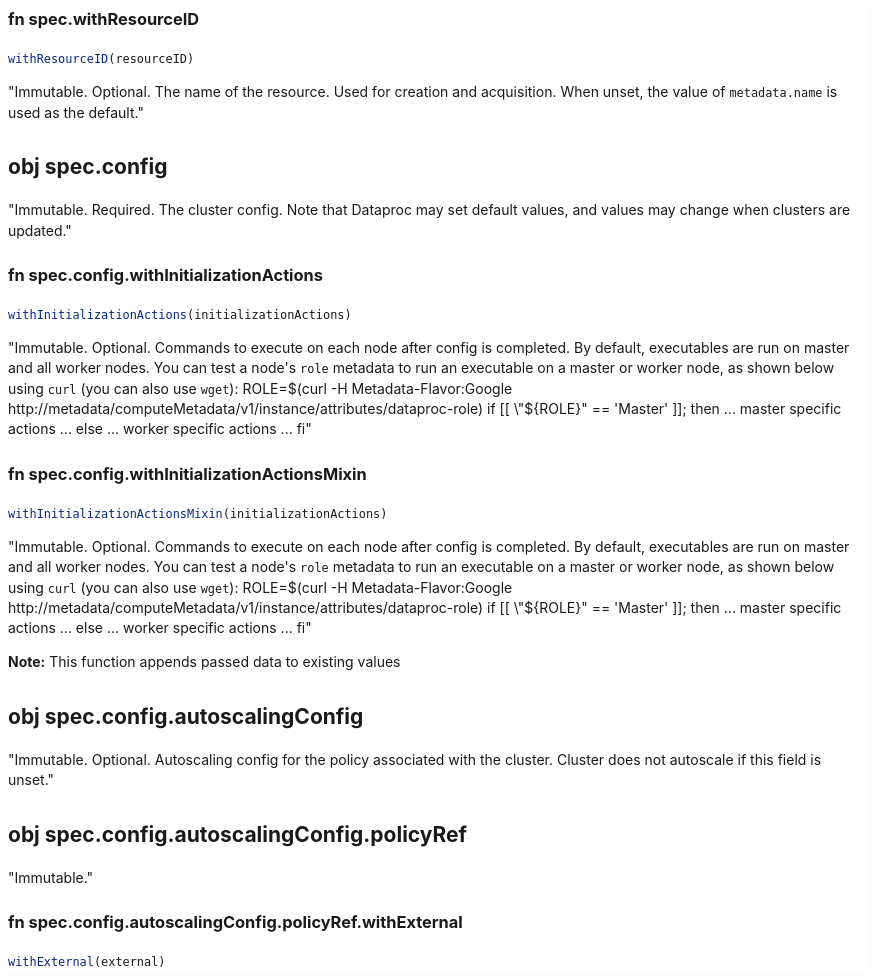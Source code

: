 ### fn spec.withResourceID

```ts
withResourceID(resourceID)
```

"Immutable. Optional. The name of the resource. Used for creation and acquisition. When unset, the value of `metadata.name` is used as the default."

## obj spec.config

"Immutable. Required. The cluster config. Note that Dataproc may set default values, and values may change when clusters are updated."

### fn spec.config.withInitializationActions

```ts
withInitializationActions(initializationActions)
```

"Immutable. Optional. Commands to execute on each node after config is completed. By default, executables are run on master and all worker nodes. You can test a node's `role` metadata to run an executable on a master or worker node, as shown below using `curl` (you can also use `wget`): ROLE=$(curl -H Metadata-Flavor:Google http://metadata/computeMetadata/v1/instance/attributes/dataproc-role) if [[ \"${ROLE}\" == 'Master' ]]; then ... master specific actions ... else ... worker specific actions ... fi"

### fn spec.config.withInitializationActionsMixin

```ts
withInitializationActionsMixin(initializationActions)
```

"Immutable. Optional. Commands to execute on each node after config is completed. By default, executables are run on master and all worker nodes. You can test a node's `role` metadata to run an executable on a master or worker node, as shown below using `curl` (you can also use `wget`): ROLE=$(curl -H Metadata-Flavor:Google http://metadata/computeMetadata/v1/instance/attributes/dataproc-role) if [[ \"${ROLE}\" == 'Master' ]]; then ... master specific actions ... else ... worker specific actions ... fi"

**Note:** This function appends passed data to existing values

## obj spec.config.autoscalingConfig

"Immutable. Optional. Autoscaling config for the policy associated with the cluster. Cluster does not autoscale if this field is unset."

## obj spec.config.autoscalingConfig.policyRef

"Immutable."

### fn spec.config.autoscalingConfig.policyRef.withExternal

```ts
withExternal(external)
```
